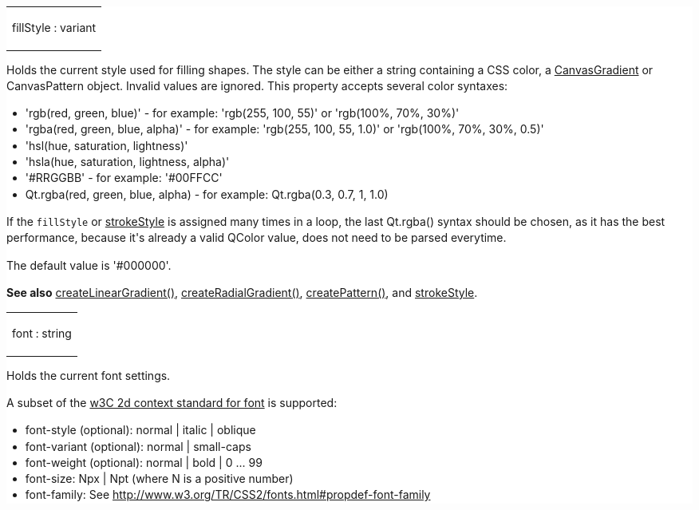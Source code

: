 <table>
<colgroup>
<col width="100%" />
</colgroup>
<tbody>
<tr class="odd">
<td><p><span id="fillStyle-prop"></span><span class="name">fillStyle</span> : <span class="type">variant</span></p></td>
</tr>
</tbody>
</table>

Holds the current style used for filling shapes. The style can be either a string containing a CSS color, a [CanvasGradient](../QtQuick.CanvasGradient.md) or CanvasPattern object. Invalid values are ignored. This property accepts several color syntaxes:

-   'rgb(red, green, blue)' - for example: 'rgb(255, 100, 55)' or 'rgb(100%, 70%, 30%)'
-   'rgba(red, green, blue, alpha)' - for example: 'rgb(255, 100, 55, 1.0)' or 'rgb(100%, 70%, 30%, 0.5)'
-   'hsl(hue, saturation, lightness)'
-   'hsla(hue, saturation, lightness, alpha)'
-   '\#RRGGBB' - for example: '\#00FFCC'
-   Qt.rgba(red, green, blue, alpha) - for example: Qt.rgba(0.3, 0.7, 1, 1.0)

If the `fillStyle` or [strokeStyle](#strokeStyle-prop) is assigned many times in a loop, the last Qt.rgba() syntax should be chosen, as it has the best performance, because it's already a valid QColor value, does not need to be parsed everytime.

The default value is '\#000000'.

**See also** [createLinearGradient()](#createLinearGradient-method), [createRadialGradient()](#createRadialGradient-method), [createPattern()](#createPattern-method), and [strokeStyle](#strokeStyle-prop).

<table>
<colgroup>
<col width="100%" />
</colgroup>
<tbody>
<tr class="odd">
<td><p><span id="font-prop"></span><span class="name">font</span> : <span class="type">string</span></p></td>
</tr>
</tbody>
</table>

Holds the current font settings.

A subset of the [w3C 2d context standard for font](http://www.w3.org/TR/2dcontext/#dom-context-2d-font) is supported:

-   font-style (optional): normal | italic | oblique
-   font-variant (optional): normal | small-caps
-   font-weight (optional): normal | bold | 0 ... 99
-   font-size: Npx | Npt (where N is a positive number)
-   font-family: See <http://www.w3.org/TR/CSS2/fonts.html#propdef-font-family>
